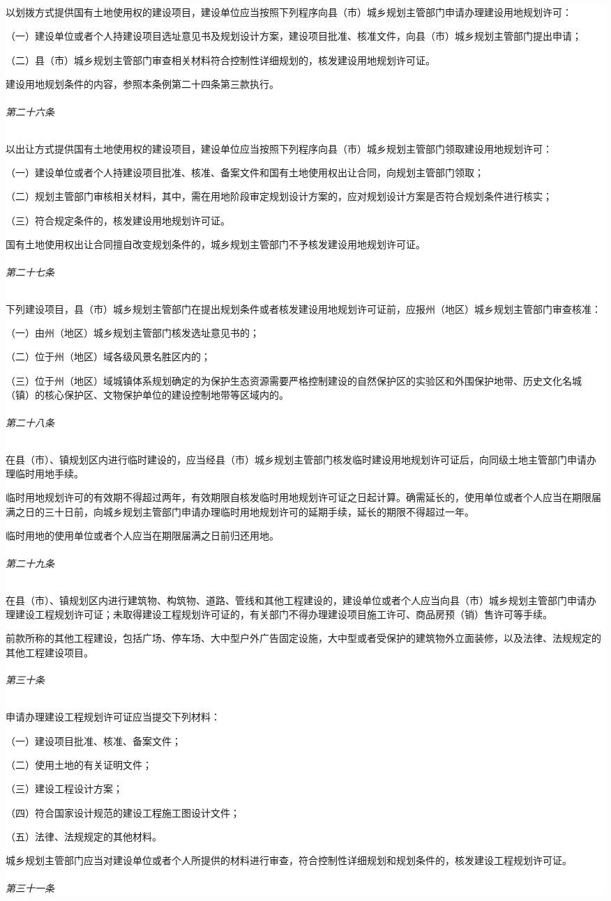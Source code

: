 以划拨方式提供国有土地使用权的建设项目，建设单位应当按照下列程序向县（市）城乡规划主管部门申请办理建设用地规划许可：

（一）建设单位或者个人持建设项目选址意见书及规划设计方案，建设项目批准、核准文件，向县（市）城乡规划主管部门提出申请；

（二）县（市）城乡规划主管部门审查相关材料符合控制性详细规划的，核发建设用地规划许可证。

建设用地规划条件的内容，参照本条例第二十四条第三款执行。

###### 第二十六条

以出让方式提供国有土地使用权的建设项目，建设单位应当按照下列程序向县（市）城乡规划主管部门领取建设用地规划许可：

（一）建设单位或者个人持建设项目批准、核准、备案文件和国有土地使用权出让合同，向规划主管部门领取；

（二）规划主管部门审核相关材料，其中，需在用地阶段审定规划设计方案的，应对规划设计方案是否符合规划条件进行核实；

（三）符合规定条件的，核发建设用地规划许可证。

国有土地使用权出让合同擅自改变规划条件的，城乡规划主管部门不予核发建设用地规划许可证。

###### 第二十七条

下列建设项目，县（市）城乡规划主管部门在提出规划条件或者核发建设用地规划许可证前，应报州（地区）城乡规划主管部门审查核准：

（一）由州（地区）城乡规划主管部门核发选址意见书的；

（二）位于州（地区）域各级风景名胜区内的；

（三）位于州（地区）域城镇体系规划确定的为保护生态资源需要严格控制建设的自然保护区的实验区和外围保护地带、历史文化名城（镇）的核心保护区、文物保护单位的建设控制地带等区域内的。

###### 第二十八条

在县（市）、镇规划区内进行临时建设的，应当经县（市）城乡规划主管部门核发临时建设用地规划许可证后，向同级土地主管部门申请办理临时用地手续。

临时用地规划许可的有效期不得超过两年，有效期限自核发临时用地规划许可证之日起计算。确需延长的，使用单位或者个人应当在期限届满之日的三十日前，向城乡规划主管部门申请办理临时用地规划许可的延期手续，延长的期限不得超过一年。

临时用地的使用单位或者个人应当在期限届满之日前归还用地。

###### 第二十九条

在县（市）、镇规划区内进行建筑物、构筑物、道路、管线和其他工程建设的，建设单位或者个人应当向县（市）城乡规划主管部门申请办理建设工程规划许可证；未取得建设工程规划许可证的，有关部门不得办理建设项目施工许可、商品房预（销）售许可等手续。

前款所称的其他工程建设，包括广场、停车场、大中型户外广告固定设施，大中型或者受保护的建筑物外立面装修，以及法律、法规规定的其他工程建设项目。

###### 第三十条

申请办理建设工程规划许可证应当提交下列材料：

（一）建设项目批准、核准、备案文件；

（二）使用土地的有关证明文件；

（三）建设工程设计方案；

（四）符合国家设计规范的建设工程施工图设计文件；

（五）法律、法规规定的其他材料。

城乡规划主管部门应当对建设单位或者个人所提供的材料进行审查，符合控制性详细规划和规划条件的，核发建设工程规划许可证。

###### 第三十一条

